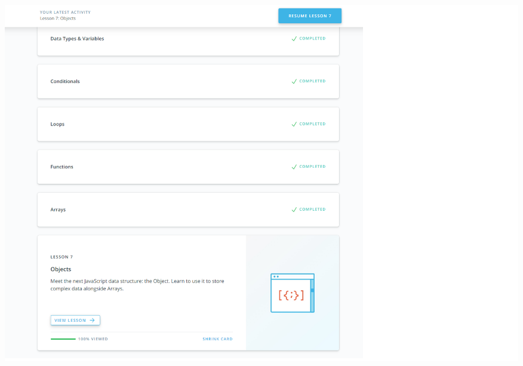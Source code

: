<img src="https://github.com/Zakkarat/kottans-frontend/blob/master/task_js_basics/scr1.PNG" width="600px" />